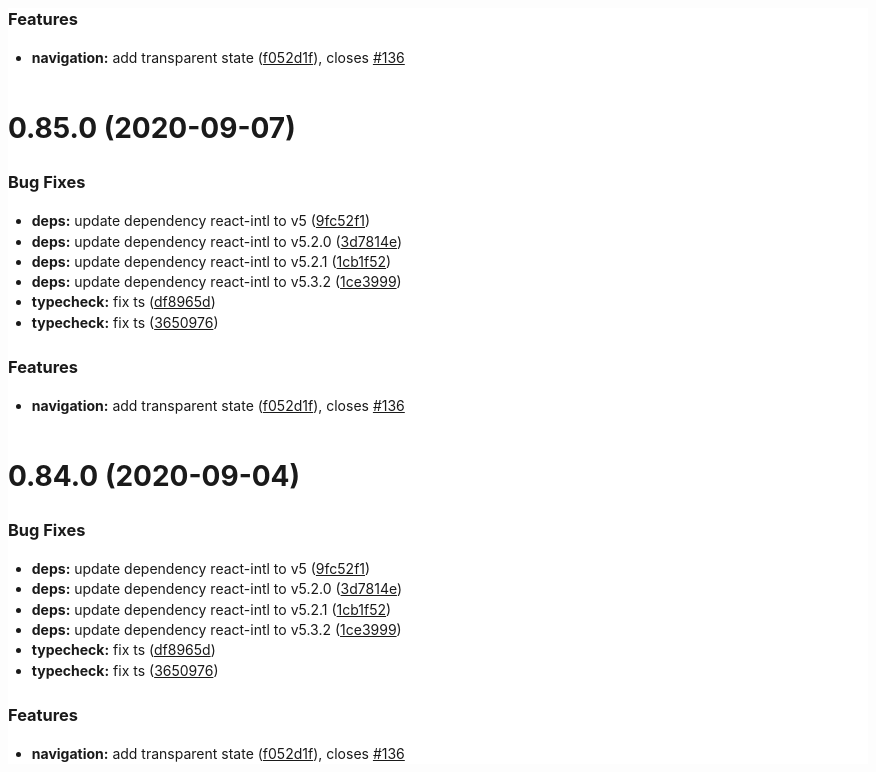 ### Features

- **navigation:** add transparent state ([f052d1f](https://github.com/Atlantis-Lab/shop-bmw-accessories/commit/f052d1f4668f37a638cfbc7cf92340c08504d88c)), closes [#136](https://github.com/Atlantis-Lab/shop-bmw-accessories/issues/136)

# 0.85.0 (2020-09-07)

### Bug Fixes

- **deps:** update dependency react-intl to v5 ([9fc52f1](https://github.com/Atlantis-Lab/shop-bmw-accessories/commit/9fc52f16cebcbd140506766309ab71f4e304c625))
- **deps:** update dependency react-intl to v5.2.0 ([3d7814e](https://github.com/Atlantis-Lab/shop-bmw-accessories/commit/3d7814e67d2bd613187ecaca8fa63db58c772e7f))
- **deps:** update dependency react-intl to v5.2.1 ([1cb1f52](https://github.com/Atlantis-Lab/shop-bmw-accessories/commit/1cb1f523a60a9bc55e4b976fe7fb8bf79bcded13))
- **deps:** update dependency react-intl to v5.3.2 ([1ce3999](https://github.com/Atlantis-Lab/shop-bmw-accessories/commit/1ce3999926f941dec7689e4ccadd705d273dad11))
- **typecheck:** fix ts ([df8965d](https://github.com/Atlantis-Lab/shop-bmw-accessories/commit/df8965d86484975810998e544dbef76df9341dc5))
- **typecheck:** fix ts ([3650976](https://github.com/Atlantis-Lab/shop-bmw-accessories/commit/3650976542e0da4db583244c09d6cce4bcab5f8f))

### Features

- **navigation:** add transparent state ([f052d1f](https://github.com/Atlantis-Lab/shop-bmw-accessories/commit/f052d1f4668f37a638cfbc7cf92340c08504d88c)), closes [#136](https://github.com/Atlantis-Lab/shop-bmw-accessories/issues/136)

# 0.84.0 (2020-09-04)

### Bug Fixes

- **deps:** update dependency react-intl to v5 ([9fc52f1](https://github.com/Atlantis-Lab/shop-bmw-accessories/commit/9fc52f16cebcbd140506766309ab71f4e304c625))
- **deps:** update dependency react-intl to v5.2.0 ([3d7814e](https://github.com/Atlantis-Lab/shop-bmw-accessories/commit/3d7814e67d2bd613187ecaca8fa63db58c772e7f))
- **deps:** update dependency react-intl to v5.2.1 ([1cb1f52](https://github.com/Atlantis-Lab/shop-bmw-accessories/commit/1cb1f523a60a9bc55e4b976fe7fb8bf79bcded13))
- **deps:** update dependency react-intl to v5.3.2 ([1ce3999](https://github.com/Atlantis-Lab/shop-bmw-accessories/commit/1ce3999926f941dec7689e4ccadd705d273dad11))
- **typecheck:** fix ts ([df8965d](https://github.com/Atlantis-Lab/shop-bmw-accessories/commit/df8965d86484975810998e544dbef76df9341dc5))
- **typecheck:** fix ts ([3650976](https://github.com/Atlantis-Lab/shop-bmw-accessories/commit/3650976542e0da4db583244c09d6cce4bcab5f8f))

### Features

- **navigation:** add transparent state ([f052d1f](https://github.com/Atlantis-Lab/shop-bmw-accessories/commit/f052d1f4668f37a638cfbc7cf92340c08504d88c)), closes [#136](https://github.com/Atlantis-Lab/shop-bmw-accessories/issues/136)
